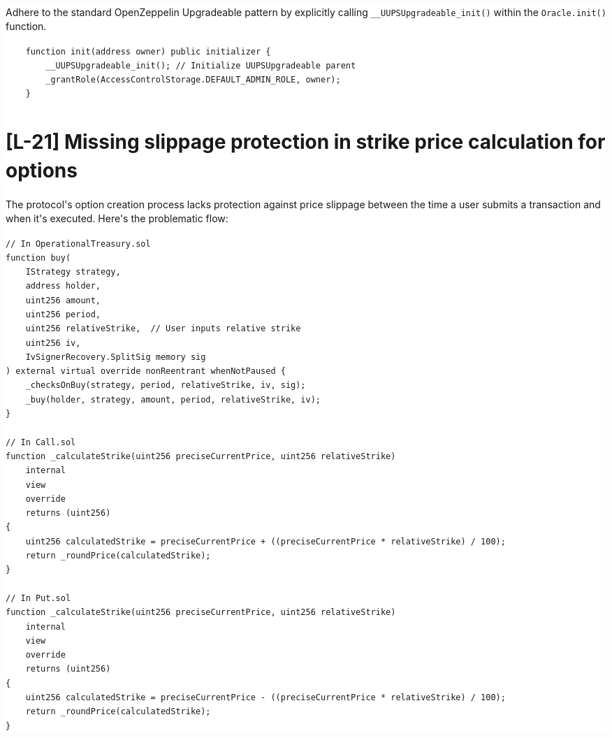 Adhere to the standard OpenZeppelin Upgradeable pattern by explicitly calling `__UUPSUpgradeable_init()` within the `Oracle.init()` function.

```solidity
    function init(address owner) public initializer {
        __UUPSUpgradeable_init(); // Initialize UUPSUpgradeable parent
        _grantRole(AccessControlStorage.DEFAULT_ADMIN_ROLE, owner);
    }
```

# [L-21] Missing slippage protection in strike price calculation for options

The protocol's option creation process lacks protection against price slippage between the time a user submits a transaction and when it's executed. Here's the problematic flow:

```solidity
// In OperationalTreasury.sol
function buy(
    IStrategy strategy,
    address holder,
    uint256 amount,
    uint256 period,
    uint256 relativeStrike,  // User inputs relative strike
    uint256 iv,
    IvSignerRecovery.SplitSig memory sig
) external virtual override nonReentrant whenNotPaused {
    _checksOnBuy(strategy, period, relativeStrike, iv, sig);
    _buy(holder, strategy, amount, period, relativeStrike, iv);
}

// In Call.sol
function _calculateStrike(uint256 preciseCurrentPrice, uint256 relativeStrike)
    internal
    view
    override
    returns (uint256)
{
    uint256 calculatedStrike = preciseCurrentPrice + ((preciseCurrentPrice * relativeStrike) / 100);
    return _roundPrice(calculatedStrike);
}

// In Put.sol
function _calculateStrike(uint256 preciseCurrentPrice, uint256 relativeStrike)
    internal
    view
    override
    returns (uint256)
{
    uint256 calculatedStrike = preciseCurrentPrice - ((preciseCurrentPrice * relativeStrike) / 100);
    return _roundPrice(calculatedStrike);
}
```
